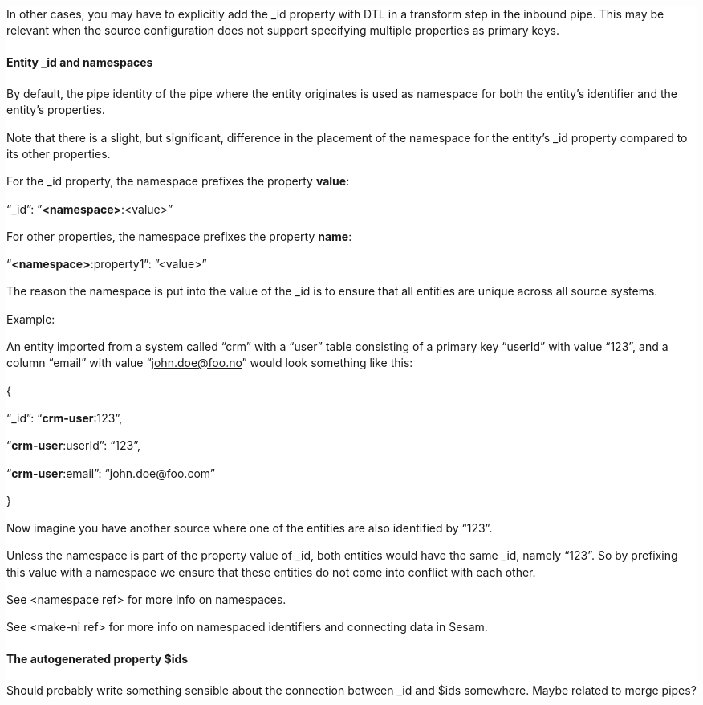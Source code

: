 In other cases, you may have to explicitly add the \_id property with
DTL in a transform step in the inbound pipe. This may be relevant when
the source configuration does not support specifying multiple properties
as primary keys.

#### Entity \_id and namespaces

By default, the pipe identity of the pipe where the entity originates is
used as namespace for both the entity’s identifier and the entity’s
properties.

Note that there is a slight, but significant, difference in the
placement of the namespace for the entity’s \_id property compared to
its other properties.

For the \_id property, the namespace prefixes the property **value**:

“\_id”: ”**&lt;namespace&gt;**:&lt;value&gt;”

For other properties, the namespace prefixes the property **name**:

“**&lt;namespace&gt;**:property1”: ”&lt;value&gt;”

The reason the namespace is put into the value of the \_id is to ensure
that all entities are unique across all source systems.

Example:

An entity imported from a system called “crm” with a “user” table
consisting of a primary key “userId” with value “123”, and a column
“email” with value “john.doe@foo.no” would look something like this:

{

“\_id”: “**crm-user**:123”,

“**crm-user**:userId”: “123”,

“**crm-user**:email”: “john.doe@foo.com”

}

Now imagine you have another source where one of the entities are also
identified by “123”.

Unless the namespace is part of the property value of \_id, both
entities would have the same \_id, namely “123”. So by prefixing this
value with a namespace we ensure that these entities do not come into
conflict with each other.

See &lt;namespace ref&gt; for more info on namespaces.

See &lt;make-ni ref&gt; for more info on namespaced identifiers and
connecting data in Sesam.

#### The autogenerated property \$ids

Should probably write something sensible about the connection between
\_id and \$ids somewhere. Maybe related to merge pipes?
